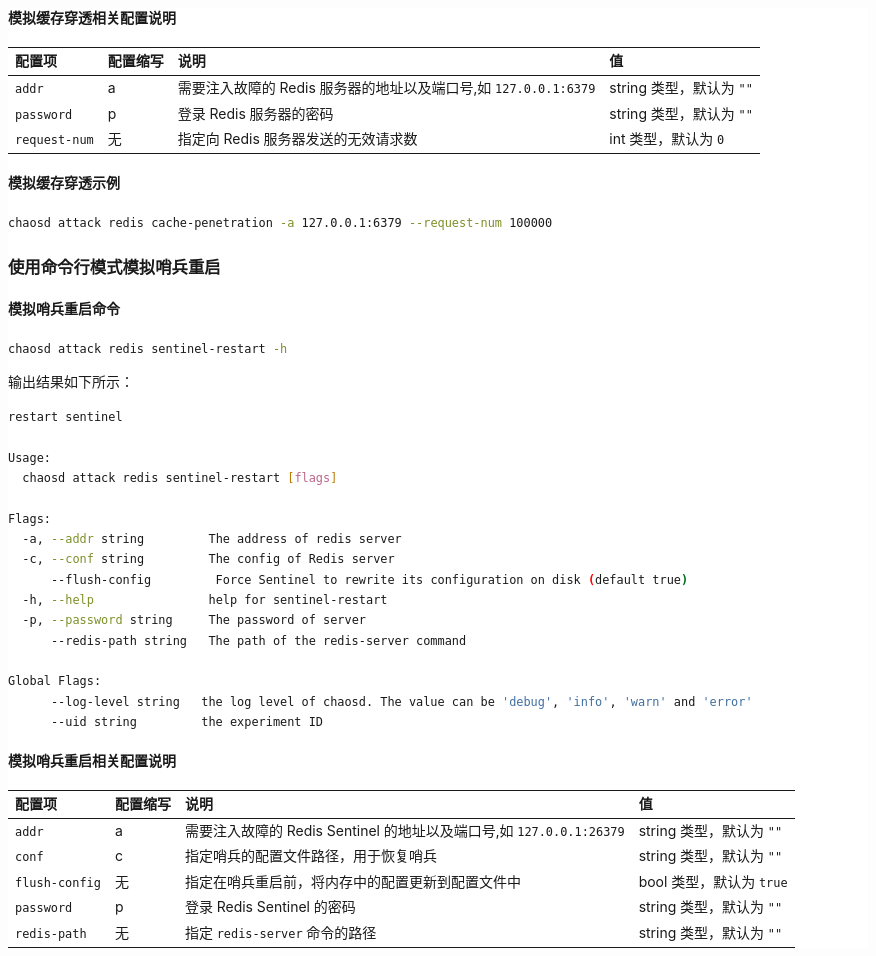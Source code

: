 #### 模拟缓存穿透相关配置说明

| 配置项    | 配置缩写 | 说明                                 | 值                       |
| :-------- | :------- | :----------------------------------- | :----------------------- |
| `addr` | a        | 需要注入故障的 Redis 服务器的地址以及端口号,如 `127.0.0.1:6379` | string 类型，默认为 `""` |
| `password` | p        | 登录 Redis 服务器的密码 | string 类型，默认为 `""`|
| `request-num` | 无        | 指定向 Redis 服务器发送的无效请求数 | int 类型，默认为 `0` |


#### 模拟缓存穿透示例

```bash
chaosd attack redis cache-penetration -a 127.0.0.1:6379 --request-num 100000
```

### 使用命令行模式模拟哨兵重启

#### 模拟哨兵重启命令

```bash
chaosd attack redis sentinel-restart -h
```

输出结果如下所示：

```bash
restart sentinel

Usage:
  chaosd attack redis sentinel-restart [flags]

Flags:
  -a, --addr string         The address of redis server
  -c, --conf string         The config of Redis server
      --flush-config         Force Sentinel to rewrite its configuration on disk (default true)
  -h, --help                help for sentinel-restart
  -p, --password string     The password of server
      --redis-path string   The path of the redis-server command

Global Flags:
      --log-level string   the log level of chaosd. The value can be 'debug', 'info', 'warn' and 'error'
      --uid string         the experiment ID
```

#### 模拟哨兵重启相关配置说明

| 配置项    | 配置缩写 | 说明                                 | 值                       |
| :-------- | :------- | :----------------------------------- | :----------------------- |
| `addr` | a        | 需要注入故障的 Redis Sentinel 的地址以及端口号,如 `127.0.0.1:26379` | string 类型，默认为 `""` |
| `conf` | c        | 指定哨兵的配置文件路径，用于恢复哨兵 | string 类型，默认为 `""` |
| `flush-config` | 无        | 指定在哨兵重启前，将内存中的配置更新到配置文件中 | bool 类型，默认为 `true` |
| `password` | p        | 登录 Redis Sentinel 的密码 | string 类型，默认为 `""`|
| `redis-path` | 无        | 指定 `redis-server` 命令的路径 | string 类型，默认为 `""` |
